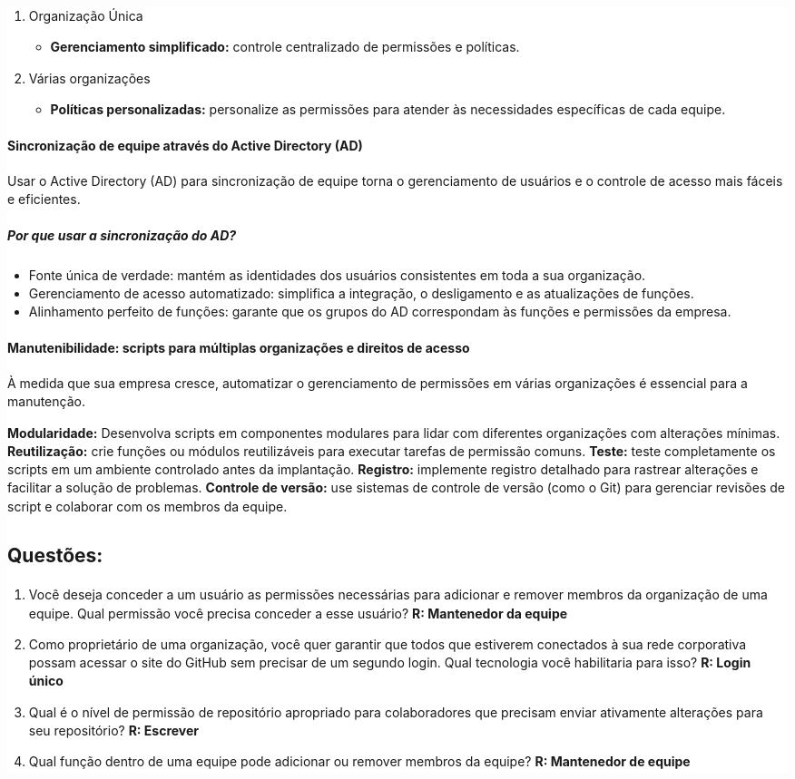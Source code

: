 1. Organização Única

   - **Gerenciamento simplificado:** controle centralizado de permissões e políticas.

2. Várias organizações

   - **Políticas personalizadas:** personalize as permissões para atender às necessidades específicas de cada equipe.

#### Sincronização de equipe através do Active Directory (AD)

Usar o Active Directory (AD) para sincronização de equipe torna o gerenciamento de usuários e o controle de acesso mais fáceis e eficientes.

##### Por que usar a sincronização do AD?

- Fonte única de verdade: mantém as identidades dos usuários consistentes em toda a sua organização.
- Gerenciamento de acesso automatizado: simplifica a integração, o desligamento e as atualizações de funções.
- Alinhamento perfeito de funções: garante que os grupos do AD correspondam às funções e permissões da empresa.

#### Manutenibilidade: scripts para múltiplas organizações e direitos de acesso

À medida que sua empresa cresce, automatizar o gerenciamento de permissões em várias organizações é essencial para a manutenção.

**Modularidade:** Desenvolva scripts em componentes modulares para lidar com diferentes organizações com alterações mínimas.
**Reutilização:** crie funções ou módulos reutilizáveis para executar tarefas de permissão comuns.
**Teste:** teste completamente os scripts em um ambiente controlado antes da implantação.
**Registro:** implemente registro detalhado para rastrear alterações e facilitar a solução de problemas.
**Controle de versão:** use sistemas de controle de versão (como o Git) para gerenciar revisões de script e colaborar com os membros da equipe.

## Questões:

1. Você deseja conceder a um usuário as permissões necessárias para adicionar e remover membros da organização de uma equipe. Qual permissão você precisa conceder a esse usuário?
   **R: Mantenedor da equipe**

2. Como proprietário de uma organização, você quer garantir que todos que estiverem conectados à sua rede corporativa possam acessar o site do GitHub sem precisar de um segundo login. Qual tecnologia você habilitaria para isso?
   **R: Login único**

3. Qual é o nível de permissão de repositório apropriado para colaboradores que precisam enviar ativamente alterações para seu repositório?
   **R: Escrever**

4. Qual função dentro de uma equipe pode adicionar ou remover membros da equipe?
   **R: Mantenedor de equipe**
